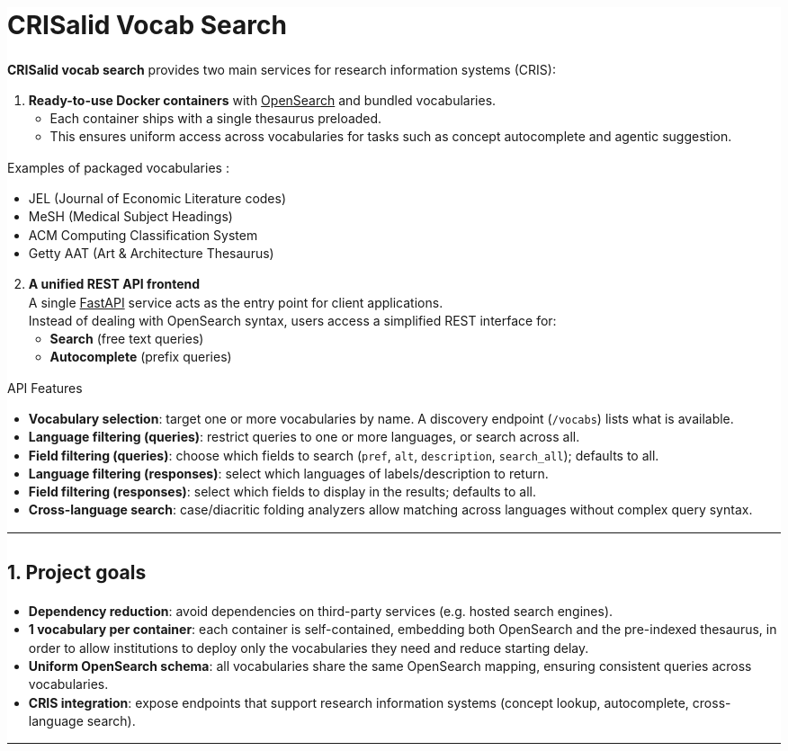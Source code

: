 # CRISalid Vocab Search

**CRISalid vocab search** provides two main services for research information systems (CRIS):

1. **Ready-to-use Docker containers** with [OpenSearch](https://opensearch.org/) and bundled vocabularies.
    - Each container ships with a single thesaurus preloaded.
    - This ensures uniform access across vocabularies for tasks such as concept autocomplete and agentic suggestion.

Examples of packaged vocabularies :

- JEL (Journal of Economic Literature codes)
- MeSH (Medical Subject Headings)
- ACM Computing Classification System
- Getty AAT (Art & Architecture Thesaurus)

2. **A unified REST API frontend**  
   A single [FastAPI](https://fastapi.tiangolo.com/) service acts as the entry point for client applications.  
   Instead of dealing with OpenSearch syntax, users access a simplified REST interface for:
    - **Search** (free text queries)
    - **Autocomplete** (prefix queries)

API Features

- **Vocabulary selection**: target one or more vocabularies by name. A discovery endpoint (`/vocabs`) lists what is
  available.
- **Language filtering (queries)**: restrict queries to one or more languages, or search across all.
- **Field filtering (queries)**: choose which fields to search (`pref`, `alt`, `description`, `search_all`); defaults to
  all.
- **Language filtering (responses)**: select which languages of labels/description to return.
- **Field filtering (responses)**: select which fields to display in the results; defaults to all.
- **Cross-language search**: case/diacritic folding analyzers allow matching across languages without complex query
  syntax.

---

## 1. Project goals

- **Dependency reduction**: avoid dependencies on third-party services (e.g. hosted search engines).
- **1 vocabulary per container**: each container is self-contained, embedding both OpenSearch and the pre-indexed
  thesaurus, in order to allow institutions to deploy only the vocabularies they need and reduce starting delay.
- **Uniform OpenSearch schema**: all vocabularies share the same OpenSearch mapping, ensuring consistent queries across
  vocabularies.
- **CRIS integration**: expose endpoints that support research information systems (concept lookup, autocomplete,
  cross-language search).

---